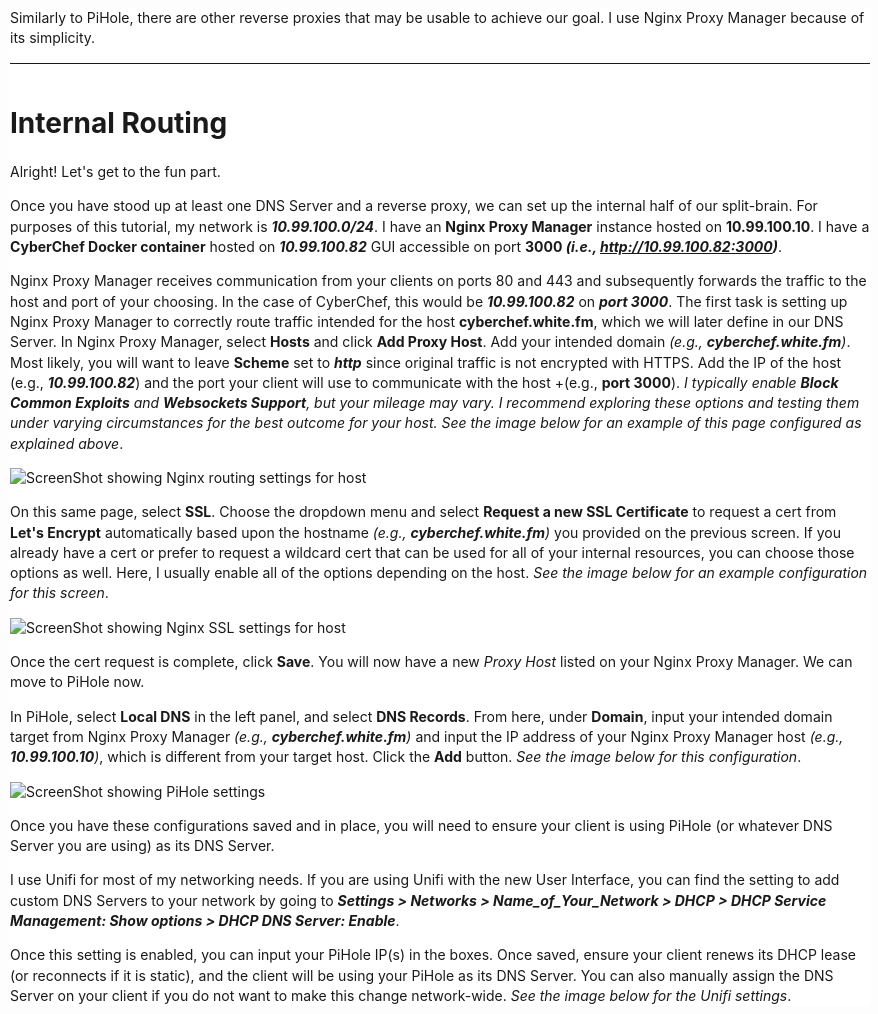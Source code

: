 Similarly to PiHole, there are other reverse proxies that may be usable to achieve our goal. I use Nginx Proxy Manager because of its simplicity.

--------------------------------------------------------
# Internal Routing
Alright! Let's get to the fun part.

Once you have stood up at least one DNS Server and a reverse proxy, we can set up the internal half of our split-brain. For purposes of this tutorial, my network is _**10.99.100.0/24**_. I have an **Nginx Proxy Manager** instance hosted on **10.99.100.10**. I have a **CyberChef Docker container** hosted on _**10.99.100.82**_ GUI accessible on port **3000 _(i.e., http://10.99.100.82:3000)_**.

Nginx Proxy Manager receives communication from your clients on ports 80 and 443 and subsequently forwards the traffic to the host and port of your choosing. In the case of CyberChef, this would be _**10.99.100.82**_ on _**port 3000**_. The first task is setting up Nginx Proxy Manager to correctly route traffic intended for the host **cyberchef.white.fm**, which we will later define in our DNS Server. In Nginx Proxy Manager, select **Hosts** and click **Add Proxy Host**. Add your intended domain _(e.g., **cyberchef.white.fm**)_. Most likely, you will want to leave **Scheme** set to _**http**_ since original traffic is not encrypted with HTTPS. Add the IP of the host (e.g., _**10.99.100.82**_) and the port your client will use to communicate with the host +(e.g., **port 3000**). _I typically enable **Block Common Exploits** and **Websockets Support**, but your mileage may vary. I recommend exploring these options and testing them under varying circumstances for the best outcome for your host. See the image below for an example of this page configured as explained above_.

![ScreenShot showing Nginx routing settings for host](/posts/https-for-homelab-internal-resources/images/nginx_cyberchef1.png)

On this same page, select **SSL**. Choose the dropdown menu and select **Request a new SSL Certificate** to request a cert from **Let's Encrypt** automatically based upon the hostname _(e.g., **cyberchef.white.fm**)_ you provided on the previous screen. If you already have a cert or prefer to request a wildcard cert that can be used for all of your internal resources, you can choose those options as well. Here, I usually enable all of the options depending on the host. _See the image below for an example configuration for this screen_.

![ScreenShot showing Nginx SSL settings for host](/posts/https-for-homelab-internal-resources/images/nginx_cyberchef2.png)

Once the cert request is complete, click **Save**. You will now have a new _Proxy Host_ listed on your Nginx Proxy Manager. We can move to PiHole now.

In PiHole, select **Local DNS** in the left panel, and select **DNS Records**. From here, under **Domain**, input your intended domain target from Nginx Proxy Manager _(e.g., **cyberchef.white.fm**)_ and input the IP address of your Nginx Proxy Manager host _(e.g., **10.99.100.10**)_, which is different from your target host. Click the **Add** button. _See the image below for this configuration_.

![ScreenShot showing PiHole settings](/posts/https-for-homelab-internal-resources/images/pihole1.png)

Once you have these configurations saved and in place, you will need to ensure your client is using PiHole (or whatever DNS Server you are using) as its DNS Server.

I use Unifi for most of my networking needs. If you are using Unifi with the new User Interface, you can find the setting to add custom DNS Servers to your network by going to _**Settings > Networks > Name_of_Your_Network > DHCP > DHCP Service Management: Show options > DHCP DNS Server: Enable**_.

Once this setting is enabled, you can input your PiHole IP(s) in the boxes. Once saved, ensure your client renews its DHCP lease (or reconnects if it is static), and the client will be using your PiHole as its DNS Server. You can also manually assign the DNS Server on your client if you do not want to make this change network-wide. _See the image below for the Unifi settings_.
